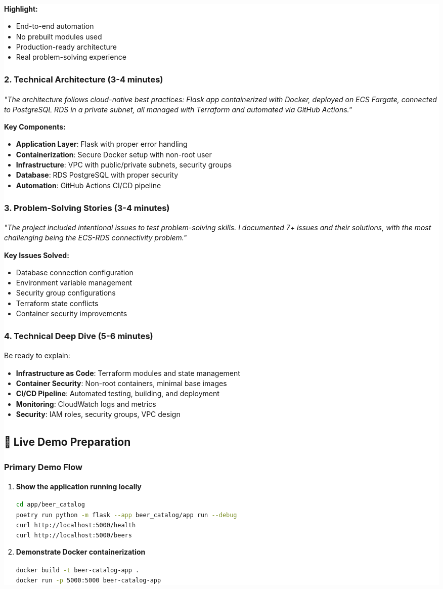 **Highlight:**
- End-to-end automation
- No prebuilt modules used
- Production-ready architecture
- Real problem-solving experience

### 2. **Technical Architecture (3-4 minutes)**
*"The architecture follows cloud-native best practices: Flask app containerized with Docker, deployed on ECS Fargate, connected to PostgreSQL RDS in a private subnet, all managed with Terraform and automated via GitHub Actions."*

**Key Components:**
- **Application Layer**: Flask with proper error handling
- **Containerization**: Secure Docker setup with non-root user
- **Infrastructure**: VPC with public/private subnets, security groups
- **Database**: RDS PostgreSQL with proper security
- **Automation**: GitHub Actions CI/CD pipeline

### 3. **Problem-Solving Stories (3-4 minutes)**
*"The project included intentional issues to test problem-solving skills. I documented 7+ issues and their solutions, with the most challenging being the ECS-RDS connectivity problem."*

**Key Issues Solved:**
- Database connection configuration
- Environment variable management
- Security group configurations
- Terraform state conflicts
- Container security improvements

### 4. **Technical Deep Dive (5-6 minutes)**
Be ready to explain:
- **Infrastructure as Code**: Terraform modules and state management
- **Container Security**: Non-root containers, minimal base images
- **CI/CD Pipeline**: Automated testing, building, and deployment
- **Monitoring**: CloudWatch logs and metrics
- **Security**: IAM roles, security groups, VPC design

## 🚀 Live Demo Preparation

### Primary Demo Flow
1. **Show the application running locally**
   ```bash
   cd app/beer_catalog
   poetry run python -m flask --app beer_catalog/app run --debug
   curl http://localhost:5000/health
   curl http://localhost:5000/beers
   ```

2. **Demonstrate Docker containerization**
   ```bash
   docker build -t beer-catalog-app .
   docker run -p 5000:5000 beer-catalog-app
   ```
